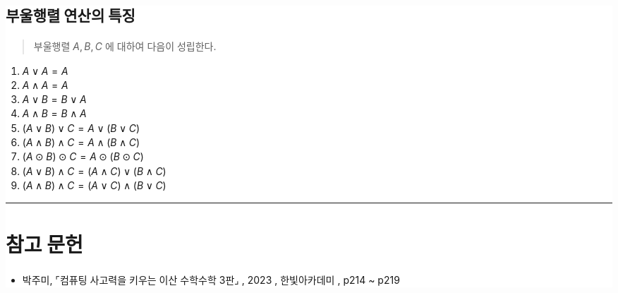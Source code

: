 ## 부울행렬 연산의 특징

> 부울행렬 $A,B,C$ 에 대하여 다음이 성립한다.

1. $A \lor A = A$
2. $A \land A = A$
3. $A \lor B = B \lor A$
4. $A \land B = B \land A$
5. $(A \lor B) \lor C = A \lor (B \lor C)$
6. $(A \land B) \land C = A \land (B \land C)$
7. $(A \odot B) \odot C = A \odot (B \odot C)$
8. $(A \lor B) \land C = (A \land C) \lor (B \land C)$
9. $(A \land B) \land C = (A \lor C) \land (B \lor C)$

---

# 참고 문헌
* 박주미, ⌜컴퓨팅 사고력을 키우는 이산 수학수학 3판⌟ , 2023 , 한빛아카데미 , p214 ~ p219


